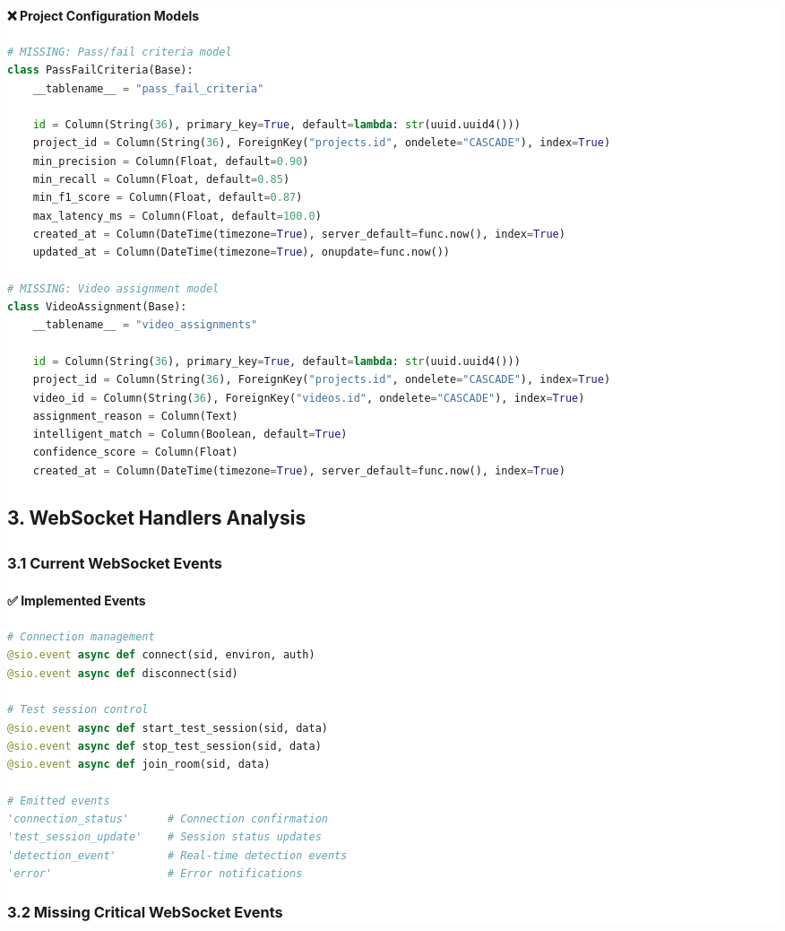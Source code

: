 #### ❌ Project Configuration Models
```python
# MISSING: Pass/fail criteria model
class PassFailCriteria(Base):
    __tablename__ = "pass_fail_criteria"
    
    id = Column(String(36), primary_key=True, default=lambda: str(uuid.uuid4()))
    project_id = Column(String(36), ForeignKey("projects.id", ondelete="CASCADE"), index=True)
    min_precision = Column(Float, default=0.90)
    min_recall = Column(Float, default=0.85)
    min_f1_score = Column(Float, default=0.87)
    max_latency_ms = Column(Float, default=100.0)
    created_at = Column(DateTime(timezone=True), server_default=func.now(), index=True)
    updated_at = Column(DateTime(timezone=True), onupdate=func.now())

# MISSING: Video assignment model
class VideoAssignment(Base):
    __tablename__ = "video_assignments"
    
    id = Column(String(36), primary_key=True, default=lambda: str(uuid.uuid4()))
    project_id = Column(String(36), ForeignKey("projects.id", ondelete="CASCADE"), index=True)
    video_id = Column(String(36), ForeignKey("videos.id", ondelete="CASCADE"), index=True)
    assignment_reason = Column(Text)
    intelligent_match = Column(Boolean, default=True)
    confidence_score = Column(Float)
    created_at = Column(DateTime(timezone=True), server_default=func.now(), index=True)
```

## 3. WebSocket Handlers Analysis

### 3.1 Current WebSocket Events

#### ✅ Implemented Events
```python
# Connection management
@sio.event async def connect(sid, environ, auth)
@sio.event async def disconnect(sid)

# Test session control
@sio.event async def start_test_session(sid, data)
@sio.event async def stop_test_session(sid, data)
@sio.event async def join_room(sid, data)

# Emitted events
'connection_status'      # Connection confirmation
'test_session_update'    # Session status updates  
'detection_event'        # Real-time detection events
'error'                  # Error notifications
```

### 3.2 Missing Critical WebSocket Events
